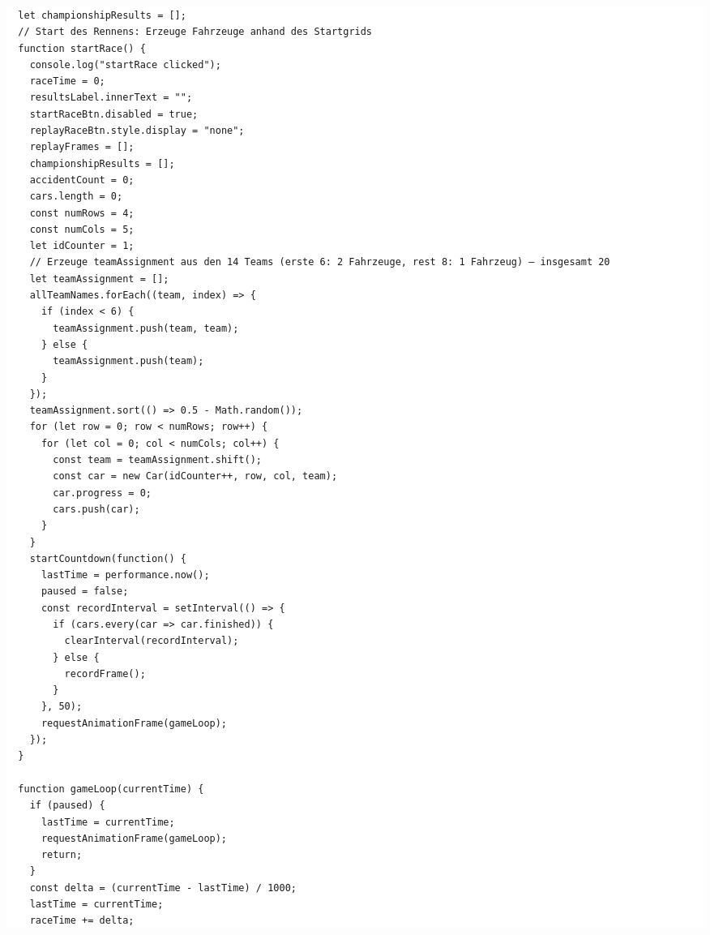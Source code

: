       let championshipResults = [];
      // Start des Rennens: Erzeuge Fahrzeuge anhand des Startgrids
      function startRace() {
        console.log("startRace clicked");
        raceTime = 0;
        resultsLabel.innerText = "";
        startRaceBtn.disabled = true;
        replayRaceBtn.style.display = "none";
        replayFrames = [];
        championshipResults = [];
        accidentCount = 0;
        cars.length = 0;
        const numRows = 4;
        const numCols = 5;
        let idCounter = 1;
        // Erzeuge teamAssignment aus den 14 Teams (erste 6: 2 Fahrzeuge, rest 8: 1 Fahrzeug) – insgesamt 20
        let teamAssignment = [];
        allTeamNames.forEach((team, index) => {
          if (index < 6) {
            teamAssignment.push(team, team);
          } else {
            teamAssignment.push(team);
          }
        });
        teamAssignment.sort(() => 0.5 - Math.random());
        for (let row = 0; row < numRows; row++) {
          for (let col = 0; col < numCols; col++) {
            const team = teamAssignment.shift();
            const car = new Car(idCounter++, row, col, team);
            car.progress = 0;
            cars.push(car);
          }
        }
        startCountdown(function() {
          lastTime = performance.now();
          paused = false;
          const recordInterval = setInterval(() => {
            if (cars.every(car => car.finished)) {
              clearInterval(recordInterval);
            } else {
              recordFrame();
            }
          }, 50);
          requestAnimationFrame(gameLoop);
        });
      }
    
      function gameLoop(currentTime) {
        if (paused) {
          lastTime = currentTime;
          requestAnimationFrame(gameLoop);
          return;
        }
        const delta = (currentTime - lastTime) / 1000;
        lastTime = currentTime;
        raceTime += delta;
        